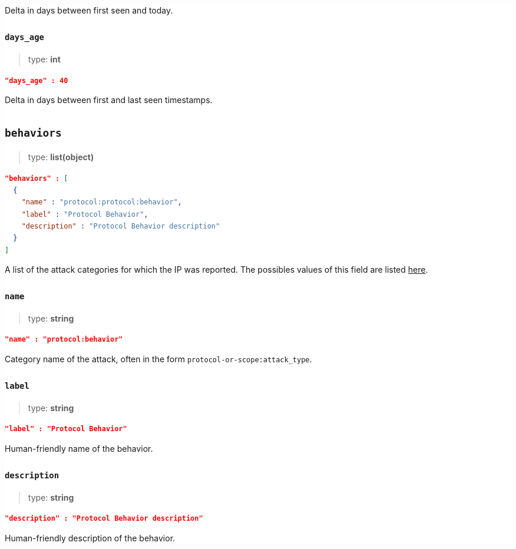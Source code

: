 Delta in days between first seen and today.

### `days_age`

> type: **int**

```json
"days_age" : 40
```

Delta in days between first and last seen timestamps.

## `behaviors`

> type: **list(object)**

```json
"behaviors" : [
  {
    "name" : "protocol:protocol:behavior",
    "label" : "Protocol Behavior",
    "description" : "Protocol Behavior description"
  }
]
```

A list of the attack categories for which the IP was reported.
The possibles values of this field are listed [here](cti_api/taxonomy/behaviors.mdx).

### `name`

> type: **string**

```json
"name" : "protocol:behavior"
```

Category name of the attack, often in the form `protocol-or-scope:attack_type`.

### `label`

> type: **string**

```json
"label" : "Protocol Behavior"
```

Human-friendly name of the behavior.

### `description`

> type: **string**

```json
"description" : "Protocol Behavior description"
```

Human-friendly description of the behavior.
